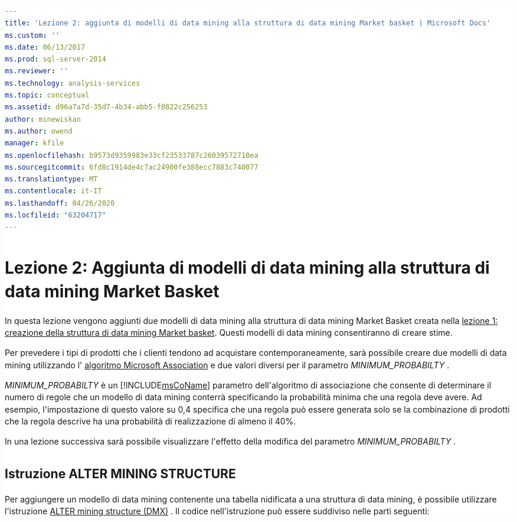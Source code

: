 ```yaml
---
title: 'Lezione 2: aggiunta di modelli di data mining alla struttura di data mining Market basket | Microsoft Docs'
ms.custom: ''
ms.date: 06/13/2017
ms.prod: sql-server-2014
ms.reviewer: ''
ms.technology: analysis-services
ms.topic: conceptual
ms.assetid: d96a7a7d-35d7-4b34-abb5-f0822c256253
author: minewiskan
ms.author: owend
manager: kfile
ms.openlocfilehash: b9573d9359983e33cf23533787c26039572710ea
ms.sourcegitcommit: 6fd8c1914de4c7ac24900fe388ecc7883c740077
ms.translationtype: MT
ms.contentlocale: it-IT
ms.lasthandoff: 04/26/2020
ms.locfileid: "63204717"
---
```

# <a name="lesson-2-adding-mining-models-to-the-market-basket-mining-structure"></a>Lezione 2: Aggiunta di modelli di data mining alla struttura di data mining Market Basket
  In questa lezione vengono aggiunti due modelli di data mining alla struttura di data mining Market Basket creata nella [lezione 1: creazione della struttura di data mining Market basket](../../2014/tutorials/lesson-1-creating-the-market-basket-mining-structure.md). Questi modelli di data mining consentiranno di creare stime.  
  
 Per prevedere i tipi di prodotti che i clienti tendono ad acquistare contemporaneamente, sarà possibile creare due modelli di data mining utilizzando l' [algoritmo Microsoft Association](../../2014/analysis-services/data-mining/microsoft-association-algorithm.md) e due valori diversi per il parametro *MINIMUM_PROBABILTY* .  
  
 *MINIMUM_PROBABILTY* è un [!INCLUDE[msCoName](../includes/msconame-md.md)] parametro dell'algoritmo di associazione che consente di determinare il numero di regole che un modello di data mining conterrà specificando la probabilità minima che una regola deve avere. Ad esempio, l'impostazione di questo valore su 0,4 specifica che una regola può essere generata solo se la combinazione di prodotti che la regola descrive ha una probabilità di realizzazione di almeno il 40%.  
  
 In una lezione successiva sarà possibile visualizzare l'effetto della modifica del parametro *MINIMUM_PROBABILTY* .  
  
## <a name="alter-mining-structure-statement"></a>Istruzione ALTER MINING STRUCTURE  
 Per aggiungere un modello di data mining contenente una tabella nidificata a una struttura di data mining, è possibile utilizzare l'istruzione [ALTER mining structure &#40;DMX&#41;](/sql/dmx/alter-mining-structure-dmx?view=sql-server-2016) . Il codice nell'istruzione può essere suddiviso nelle parti seguenti:  
  